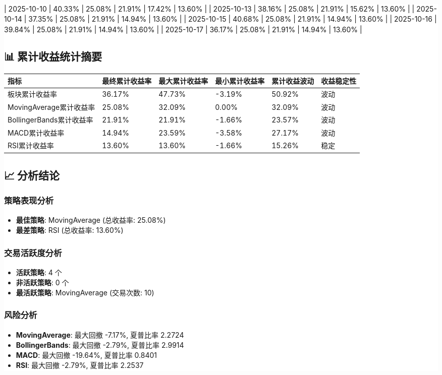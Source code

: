 | 2025-10-10 | 40.33%    | 25.08%               | 21.91%                | 17.42%      | 13.60%     |
| 2025-10-13 | 38.16%    | 25.08%               | 21.91%                | 15.62%      | 13.60%     |
| 2025-10-14 | 37.35%    | 25.08%               | 21.91%                | 14.94%      | 13.60%     |
| 2025-10-15 | 40.68%    | 25.08%               | 21.91%                | 14.94%      | 13.60%     |
| 2025-10-16 | 39.84%    | 25.08%               | 21.91%                | 14.94%      | 13.60%     |
| 2025-10-17 | 36.17%    | 25.08%               | 21.91%                | 14.94%      | 13.60%     |

## 📊 累计收益统计摘要

| 指标                  | 最终累计收益率   | 最大累计收益率   | 最小累计收益率   | 累计收益波动   | 收益稳定性   |
|:--------------------|:----------|:----------|:----------|:---------|:--------|
| 板块累计收益率             | 36.17%    | 47.73%    | -3.19%    | 50.92%   | 波动      |
| MovingAverage累计收益率  | 25.08%    | 32.09%    | 0.00%     | 32.09%   | 波动      |
| BollingerBands累计收益率 | 21.91%    | 21.91%    | -1.66%    | 23.57%   | 波动      |
| MACD累计收益率           | 14.94%    | 23.59%    | -3.58%    | 27.17%   | 波动      |
| RSI累计收益率            | 13.60%    | 13.60%    | -1.66%    | 15.26%   | 稳定      |

## 📈 分析结论

### 策略表现分析
- **最佳策略**: MovingAverage (总收益率: 25.08%)
- **最差策略**: RSI (总收益率: 13.60%)
### 交易活跃度分析
- **活跃策略**: 4 个
- **非活跃策略**: 0 个
- **最活跃策略**: MovingAverage (交易次数: 10)
### 风险分析
- **MovingAverage**: 最大回撤 -7.17%, 夏普比率 2.2724
- **BollingerBands**: 最大回撤 -2.79%, 夏普比率 2.9914
- **MACD**: 最大回撤 -19.64%, 夏普比率 0.8401
- **RSI**: 最大回撤 -2.79%, 夏普比率 2.2537


